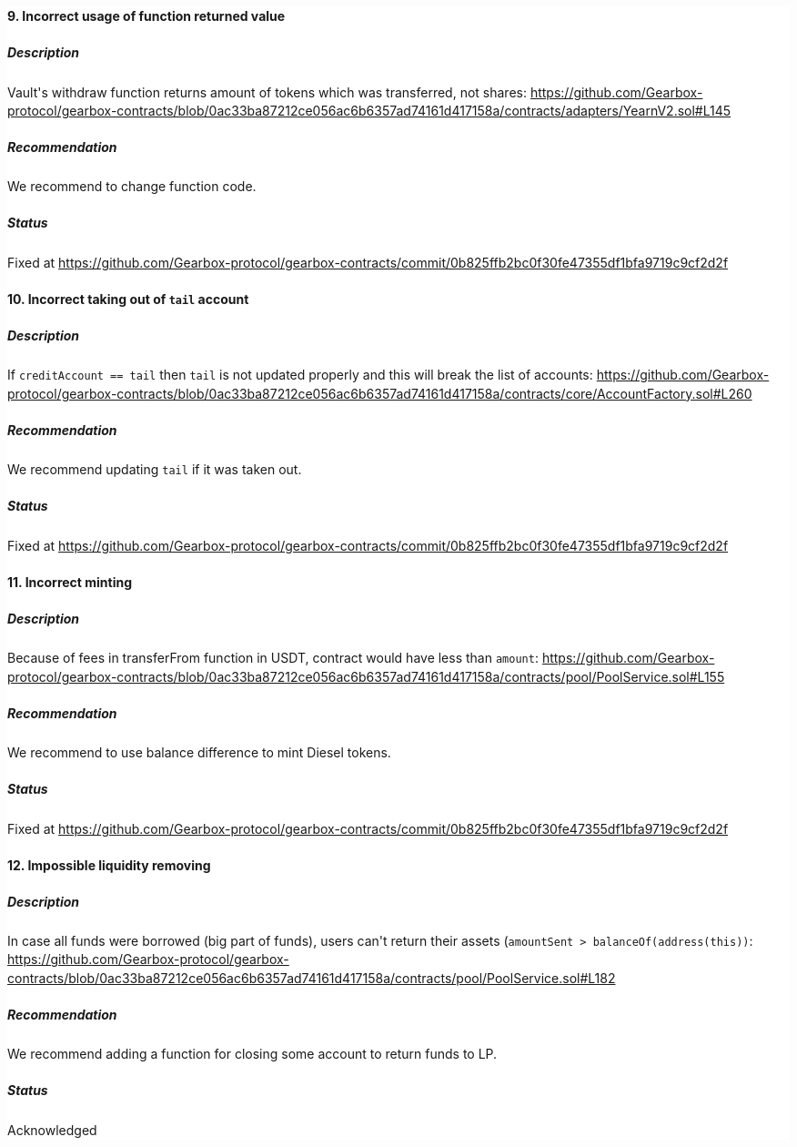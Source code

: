 
#### 9. Incorrect usage of function returned value
##### Description
Vault's withdraw function returns amount of tokens which was transferred, not shares:
https://github.com/Gearbox-protocol/gearbox-contracts/blob/0ac33ba87212ce056ac6b6357ad74161d417158a/contracts/adapters/YearnV2.sol#L145
##### Recommendation
We recommend to change function code.
##### Status
Fixed at https://github.com/Gearbox-protocol/gearbox-contracts/commit/0b825ffb2bc0f30fe47355df1bfa9719c9cf2d2f


#### 10. Incorrect taking out of `tail` account
##### Description
If `creditAccount == tail` then `tail` is not updated properly and this will break the list of accounts:
https://github.com/Gearbox-protocol/gearbox-contracts/blob/0ac33ba87212ce056ac6b6357ad74161d417158a/contracts/core/AccountFactory.sol#L260
##### Recommendation
We recommend updating `tail` if it was taken out.
##### Status
Fixed at https://github.com/Gearbox-protocol/gearbox-contracts/commit/0b825ffb2bc0f30fe47355df1bfa9719c9cf2d2f


#### 11. Incorrect minting
##### Description
Because of fees in transferFrom function in USDT, contract would have less than `amount`:
https://github.com/Gearbox-protocol/gearbox-contracts/blob/0ac33ba87212ce056ac6b6357ad74161d417158a/contracts/pool/PoolService.sol#L155
##### Recommendation
We recommend to use balance difference to mint Diesel tokens.
##### Status
Fixed at https://github.com/Gearbox-protocol/gearbox-contracts/commit/0b825ffb2bc0f30fe47355df1bfa9719c9cf2d2f


#### 12. Impossible liquidity removing
##### Description
In case all funds were borrowed (big part of funds), users can't return their assets (`amountSent > balanceOf(address(this))`:
https://github.com/Gearbox-protocol/gearbox-contracts/blob/0ac33ba87212ce056ac6b6357ad74161d417158a/contracts/pool/PoolService.sol#L182
##### Recommendation
We recommend adding a function for closing some account to return funds to LP.
##### Status
Acknowledged
